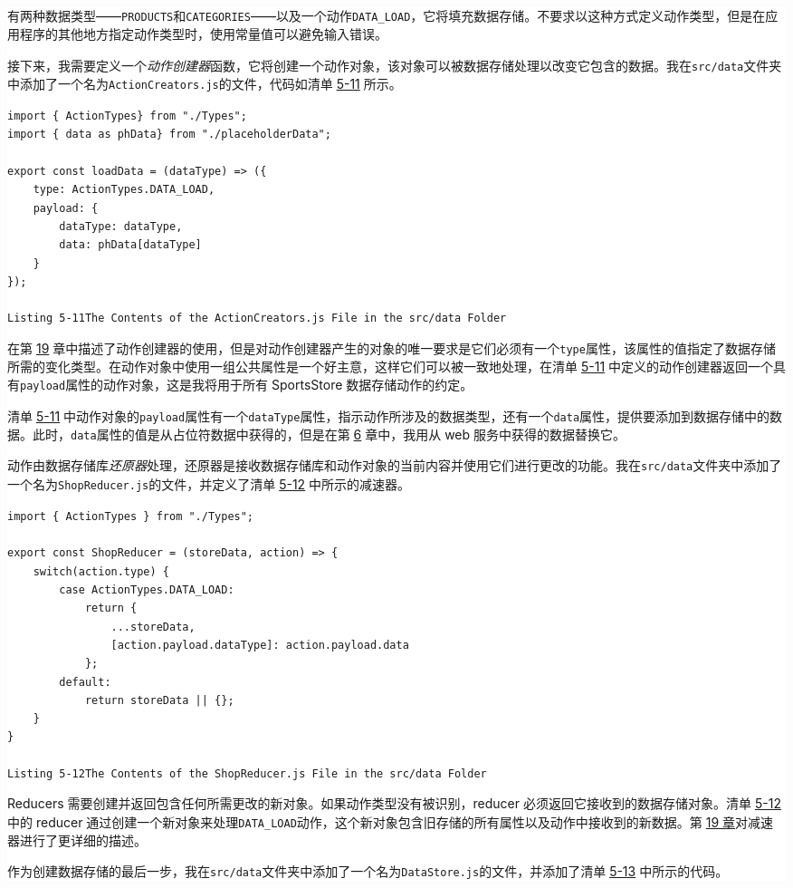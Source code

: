 有两种数据类型——`PRODUCTS`和`CATEGORIES`——以及一个动作`DATA_LOAD`，它将填充数据存储。不要求以这种方式定义动作类型，但是在应用程序的其他地方指定动作类型时，使用常量值可以避免输入错误。

接下来，我需要定义一个*动作创建器*函数，它将创建一个动作对象，该对象可以被数据存储处理以改变它包含的数据。我在`src/data`文件夹中添加了一个名为`ActionCreators.js`的文件，代码如清单 [5-11](#PC12) 所示。

```
import { ActionTypes} from "./Types";
import { data as phData} from "./placeholderData";

export const loadData = (dataType) => ({
    type: ActionTypes.DATA_LOAD,
    payload: {
        dataType: dataType,
        data: phData[dataType]
    }
});

Listing 5-11The Contents of the ActionCreators.js File in the src/data Folder

```

在第 [19](19.html) 章中描述了动作创建器的使用，但是对动作创建器产生的对象的唯一要求是它们必须有一个`type`属性，该属性的值指定了数据存储所需的变化类型。在动作对象中使用一组公共属性是一个好主意，这样它们可以被一致地处理，在清单 [5-11](#PC12) 中定义的动作创建器返回一个具有`payload`属性的动作对象，这是我将用于所有 SportsStore 数据存储动作的约定。

清单 [5-11](#PC12) 中动作对象的`payload`属性有一个`dataType`属性，指示动作所涉及的数据类型，还有一个`data`属性，提供要添加到数据存储中的数据。此时，`data`属性的值是从占位符数据中获得的，但是在第 [6](06.html) 章中，我用从 web 服务中获得的数据替换它。

动作由数据存储库*还原器*处理，还原器是接收数据存储库和动作对象的当前内容并使用它们进行更改的功能。我在`src/data`文件夹中添加了一个名为`ShopReducer.js`的文件，并定义了清单 [5-12](#PC13) 中所示的减速器。

```
import { ActionTypes } from "./Types";

export const ShopReducer = (storeData, action) => {
    switch(action.type) {
        case ActionTypes.DATA_LOAD:
            return {
                ...storeData,
                [action.payload.dataType]: action.payload.data
            };
        default:
            return storeData || {};
    }
}

Listing 5-12The Contents of the ShopReducer.js File in the src/data Folder

```

Reducers 需要创建并返回包含任何所需更改的新对象。如果动作类型没有被识别，reducer 必须返回它接收到的数据存储对象。清单 [5-12](#PC13) 中的 reducer 通过创建一个新对象来处理`DATA_LOAD`动作，这个新对象包含旧存储的所有属性以及动作中接收到的新数据。第 [19 章](19.html)对减速器进行了更详细的描述。

作为创建数据存储的最后一步，我在`src/data`文件夹中添加了一个名为`DataStore.js`的文件，并添加了清单 [5-13](#PC14) 中所示的代码。
